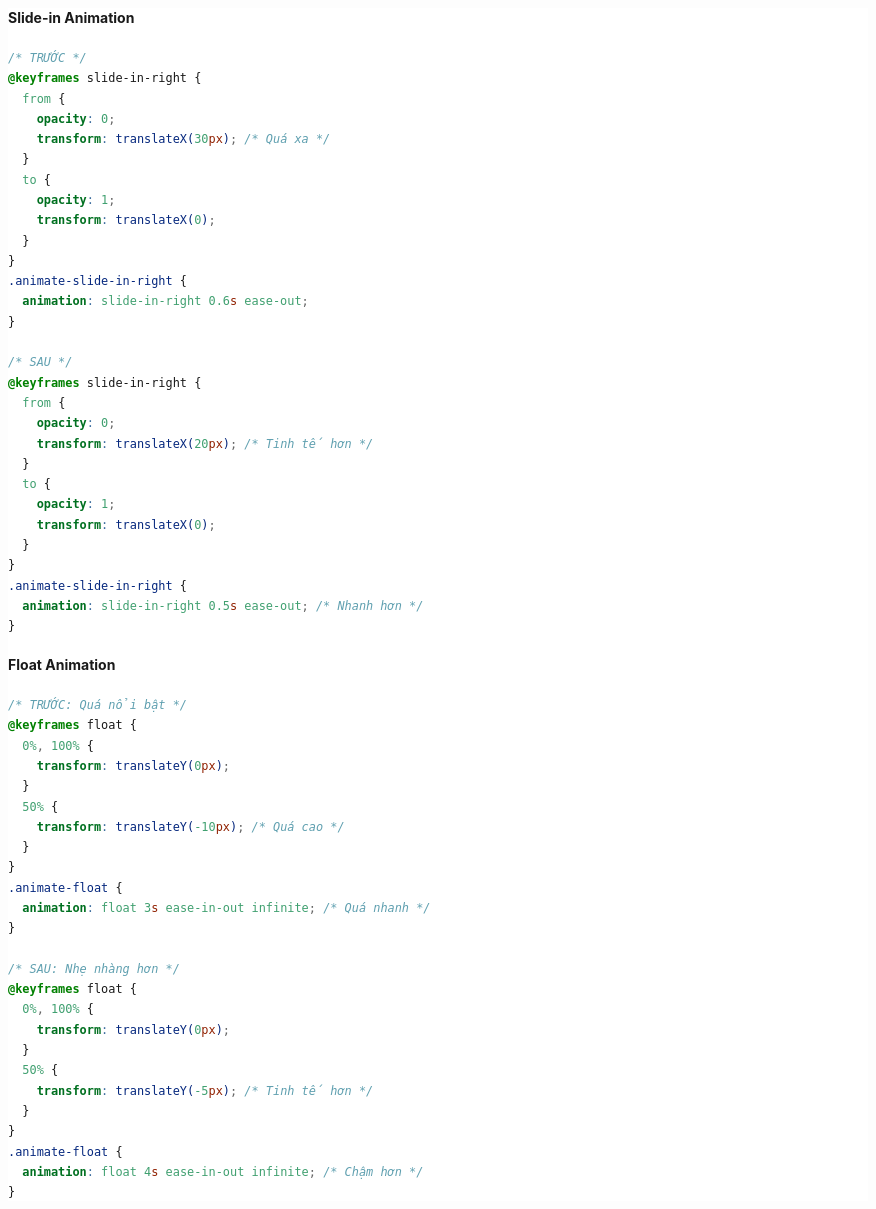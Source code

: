 ```css
```

#### **Slide-in Animation**
```css
/* TRƯỚC */
@keyframes slide-in-right {
  from {
    opacity: 0;
    transform: translateX(30px); /* Quá xa */
  }
  to {
    opacity: 1;
    transform: translateX(0);
  }
}
.animate-slide-in-right {
  animation: slide-in-right 0.6s ease-out;
}

/* SAU */
@keyframes slide-in-right {
  from {
    opacity: 0;
    transform: translateX(20px); /* Tinh tế hơn */
  }
  to {
    opacity: 1;
    transform: translateX(0);
  }
}
.animate-slide-in-right {
  animation: slide-in-right 0.5s ease-out; /* Nhanh hơn */
}
```

#### **Float Animation**
```css
/* TRƯỚC: Quá nổi bật */
@keyframes float {
  0%, 100% {
    transform: translateY(0px);
  }
  50% {
    transform: translateY(-10px); /* Quá cao */
  }
}
.animate-float {
  animation: float 3s ease-in-out infinite; /* Quá nhanh */
}

/* SAU: Nhẹ nhàng hơn */
@keyframes float {
  0%, 100% {
    transform: translateY(0px);
  }
  50% {
    transform: translateY(-5px); /* Tinh tế hơn */
  }
}
.animate-float {
  animation: float 4s ease-in-out infinite; /* Chậm hơn */
}
```
